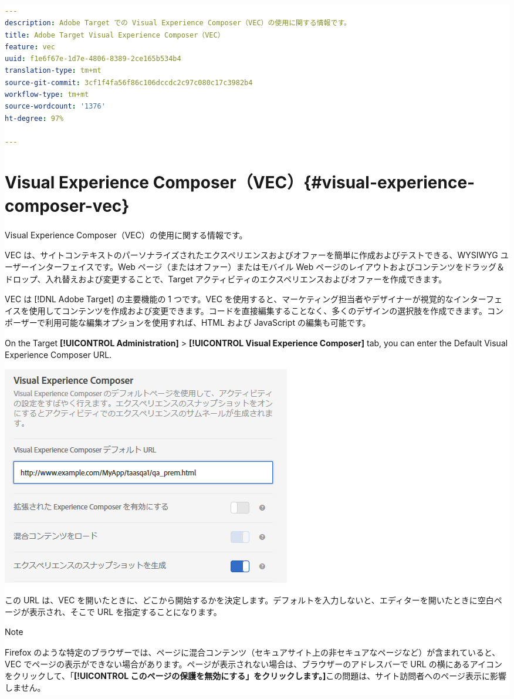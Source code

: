```yaml
---
description: Adobe Target での Visual Experience Composer（VEC）の使用に関する情報です。
title: Adobe Target Visual Experience Composer（VEC）
feature: vec
uuid: f1e6f67e-1d7e-4806-8389-2ce165b534b4
translation-type: tm+mt
source-git-commit: 3cf1f4fa56f86c106dccdc2c97c080c17c3982b4
workflow-type: tm+mt
source-wordcount: '1376'
ht-degree: 97%

---
```



# Visual Experience Composer（VEC）{#visual-experience-composer-vec}

Visual Experience Composer（VEC）の使用に関する情報です。

VEC は、サイトコンテキストのパーソナライズされたエクスペリエンスおよびオファーを簡単に作成およびテストできる、WYSIWYG ユーザーインターフェイスです。Web ページ（またはオファー）またはモバイル Web ページのレイアウトおよびコンテンツをドラッグ＆ドロップ、入れ替えおよび変更することで、Target アクティビティのエクスペリエンスおよびオファーを作成できます。

VEC は [!DNL Adobe Target] の主要機能の 1 つです。VEC を使用すると、マーケティング担当者やデザイナーが視覚的なインターフェイスを使用してコンテンツを作成および変更できます。コードを直接編集することなく、多くのデザインの選択肢を作成できます。コンポーザーで利用可能な編集オプションを使用すれば、HTML および JavaScript の編集も可能です。

On the Target **[!UICONTROL Administration]** > **[!UICONTROL Visual Experience Composer]** tab, you can enter the Default Visual Experience Composer URL.

![デフォルトの VEC URL 設定](/help/c-experiences/c-visual-experience-composer/assets/pref-default-url-new.png)

この URL は、VEC を開いたときに、どこから開始するかを決定します。デフォルトを入力しないと、エディターを開いたときに空白ページが表示され、そこで URL を指定することになります。

>[!NOTE]
>
>Firefox のような特定のブラウザーでは、ページに混合コンテンツ（セキュアサイト上の非セキュアなページなど）が含まれていると、VEC でページの表示ができない場合があります。ページが表示されない場合は、ブラウザーのアドレスバーで URL の横にあるアイコンをクリックして、「**[!UICONTROL このページの保護を無効にする」をクリックします。]**&#x200B;この問題は、サイト訪問者へのページ表示に影響しません。
